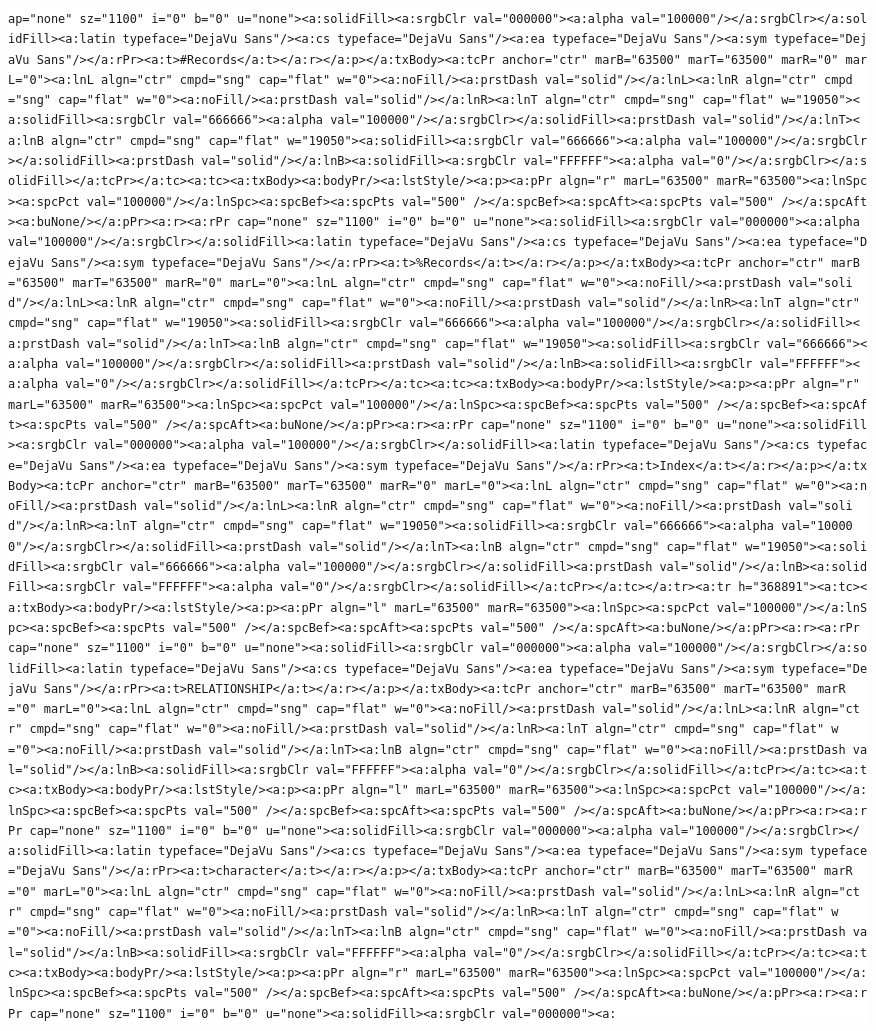 ``````{=openxml}
ap="none" sz="1100" i="0" b="0" u="none"><a:solidFill><a:srgbClr val="000000"><a:alpha val="100000"/></a:srgbClr></a:solidFill><a:latin typeface="DejaVu Sans"/><a:cs typeface="DejaVu Sans"/><a:ea typeface="DejaVu Sans"/><a:sym typeface="DejaVu Sans"/></a:rPr><a:t>#Records</a:t></a:r></a:p></a:txBody><a:tcPr anchor="ctr" marB="63500" marT="63500" marR="0" marL="0"><a:lnL algn="ctr" cmpd="sng" cap="flat" w="0"><a:noFill/><a:prstDash val="solid"/></a:lnL><a:lnR algn="ctr" cmpd="sng" cap="flat" w="0"><a:noFill/><a:prstDash val="solid"/></a:lnR><a:lnT algn="ctr" cmpd="sng" cap="flat" w="19050"><a:solidFill><a:srgbClr val="666666"><a:alpha val="100000"/></a:srgbClr></a:solidFill><a:prstDash val="solid"/></a:lnT><a:lnB algn="ctr" cmpd="sng" cap="flat" w="19050"><a:solidFill><a:srgbClr val="666666"><a:alpha val="100000"/></a:srgbClr></a:solidFill><a:prstDash val="solid"/></a:lnB><a:solidFill><a:srgbClr val="FFFFFF"><a:alpha val="0"/></a:srgbClr></a:solidFill></a:tcPr></a:tc><a:tc><a:txBody><a:bodyPr/><a:lstStyle/><a:p><a:pPr algn="r" marL="63500" marR="63500"><a:lnSpc><a:spcPct val="100000"/></a:lnSpc><a:spcBef><a:spcPts val="500" /></a:spcBef><a:spcAft><a:spcPts val="500" /></a:spcAft><a:buNone/></a:pPr><a:r><a:rPr cap="none" sz="1100" i="0" b="0" u="none"><a:solidFill><a:srgbClr val="000000"><a:alpha val="100000"/></a:srgbClr></a:solidFill><a:latin typeface="DejaVu Sans"/><a:cs typeface="DejaVu Sans"/><a:ea typeface="DejaVu Sans"/><a:sym typeface="DejaVu Sans"/></a:rPr><a:t>%Records</a:t></a:r></a:p></a:txBody><a:tcPr anchor="ctr" marB="63500" marT="63500" marR="0" marL="0"><a:lnL algn="ctr" cmpd="sng" cap="flat" w="0"><a:noFill/><a:prstDash val="solid"/></a:lnL><a:lnR algn="ctr" cmpd="sng" cap="flat" w="0"><a:noFill/><a:prstDash val="solid"/></a:lnR><a:lnT algn="ctr" cmpd="sng" cap="flat" w="19050"><a:solidFill><a:srgbClr val="666666"><a:alpha val="100000"/></a:srgbClr></a:solidFill><a:prstDash val="solid"/></a:lnT><a:lnB algn="ctr" cmpd="sng" cap="flat" w="19050"><a:solidFill><a:srgbClr val="666666"><a:alpha val="100000"/></a:srgbClr></a:solidFill><a:prstDash val="solid"/></a:lnB><a:solidFill><a:srgbClr val="FFFFFF"><a:alpha val="0"/></a:srgbClr></a:solidFill></a:tcPr></a:tc><a:tc><a:txBody><a:bodyPr/><a:lstStyle/><a:p><a:pPr algn="r" marL="63500" marR="63500"><a:lnSpc><a:spcPct val="100000"/></a:lnSpc><a:spcBef><a:spcPts val="500" /></a:spcBef><a:spcAft><a:spcPts val="500" /></a:spcAft><a:buNone/></a:pPr><a:r><a:rPr cap="none" sz="1100" i="0" b="0" u="none"><a:solidFill><a:srgbClr val="000000"><a:alpha val="100000"/></a:srgbClr></a:solidFill><a:latin typeface="DejaVu Sans"/><a:cs typeface="DejaVu Sans"/><a:ea typeface="DejaVu Sans"/><a:sym typeface="DejaVu Sans"/></a:rPr><a:t>Index</a:t></a:r></a:p></a:txBody><a:tcPr anchor="ctr" marB="63500" marT="63500" marR="0" marL="0"><a:lnL algn="ctr" cmpd="sng" cap="flat" w="0"><a:noFill/><a:prstDash val="solid"/></a:lnL><a:lnR algn="ctr" cmpd="sng" cap="flat" w="0"><a:noFill/><a:prstDash val="solid"/></a:lnR><a:lnT algn="ctr" cmpd="sng" cap="flat" w="19050"><a:solidFill><a:srgbClr val="666666"><a:alpha val="100000"/></a:srgbClr></a:solidFill><a:prstDash val="solid"/></a:lnT><a:lnB algn="ctr" cmpd="sng" cap="flat" w="19050"><a:solidFill><a:srgbClr val="666666"><a:alpha val="100000"/></a:srgbClr></a:solidFill><a:prstDash val="solid"/></a:lnB><a:solidFill><a:srgbClr val="FFFFFF"><a:alpha val="0"/></a:srgbClr></a:solidFill></a:tcPr></a:tc></a:tr><a:tr h="368891"><a:tc><a:txBody><a:bodyPr/><a:lstStyle/><a:p><a:pPr algn="l" marL="63500" marR="63500"><a:lnSpc><a:spcPct val="100000"/></a:lnSpc><a:spcBef><a:spcPts val="500" /></a:spcBef><a:spcAft><a:spcPts val="500" /></a:spcAft><a:buNone/></a:pPr><a:r><a:rPr cap="none" sz="1100" i="0" b="0" u="none"><a:solidFill><a:srgbClr val="000000"><a:alpha val="100000"/></a:srgbClr></a:solidFill><a:latin typeface="DejaVu Sans"/><a:cs typeface="DejaVu Sans"/><a:ea typeface="DejaVu Sans"/><a:sym typeface="DejaVu Sans"/></a:rPr><a:t>RELATIONSHIP</a:t></a:r></a:p></a:txBody><a:tcPr anchor="ctr" marB="63500" marT="63500" marR="0" marL="0"><a:lnL algn="ctr" cmpd="sng" cap="flat" w="0"><a:noFill/><a:prstDash val="solid"/></a:lnL><a:lnR algn="ctr" cmpd="sng" cap="flat" w="0"><a:noFill/><a:prstDash val="solid"/></a:lnR><a:lnT algn="ctr" cmpd="sng" cap="flat" w="0"><a:noFill/><a:prstDash val="solid"/></a:lnT><a:lnB algn="ctr" cmpd="sng" cap="flat" w="0"><a:noFill/><a:prstDash val="solid"/></a:lnB><a:solidFill><a:srgbClr val="FFFFFF"><a:alpha val="0"/></a:srgbClr></a:solidFill></a:tcPr></a:tc><a:tc><a:txBody><a:bodyPr/><a:lstStyle/><a:p><a:pPr algn="l" marL="63500" marR="63500"><a:lnSpc><a:spcPct val="100000"/></a:lnSpc><a:spcBef><a:spcPts val="500" /></a:spcBef><a:spcAft><a:spcPts val="500" /></a:spcAft><a:buNone/></a:pPr><a:r><a:rPr cap="none" sz="1100" i="0" b="0" u="none"><a:solidFill><a:srgbClr val="000000"><a:alpha val="100000"/></a:srgbClr></a:solidFill><a:latin typeface="DejaVu Sans"/><a:cs typeface="DejaVu Sans"/><a:ea typeface="DejaVu Sans"/><a:sym typeface="DejaVu Sans"/></a:rPr><a:t>character</a:t></a:r></a:p></a:txBody><a:tcPr anchor="ctr" marB="63500" marT="63500" marR="0" marL="0"><a:lnL algn="ctr" cmpd="sng" cap="flat" w="0"><a:noFill/><a:prstDash val="solid"/></a:lnL><a:lnR algn="ctr" cmpd="sng" cap="flat" w="0"><a:noFill/><a:prstDash val="solid"/></a:lnR><a:lnT algn="ctr" cmpd="sng" cap="flat" w="0"><a:noFill/><a:prstDash val="solid"/></a:lnT><a:lnB algn="ctr" cmpd="sng" cap="flat" w="0"><a:noFill/><a:prstDash val="solid"/></a:lnB><a:solidFill><a:srgbClr val="FFFFFF"><a:alpha val="0"/></a:srgbClr></a:solidFill></a:tcPr></a:tc><a:tc><a:txBody><a:bodyPr/><a:lstStyle/><a:p><a:pPr algn="r" marL="63500" marR="63500"><a:lnSpc><a:spcPct val="100000"/></a:lnSpc><a:spcBef><a:spcPts val="500" /></a:spcBef><a:spcAft><a:spcPts val="500" /></a:spcAft><a:buNone/></a:pPr><a:r><a:rPr cap="none" sz="1100" i="0" b="0" u="none"><a:solidFill><a:srgbClr val="000000"><a:
``````